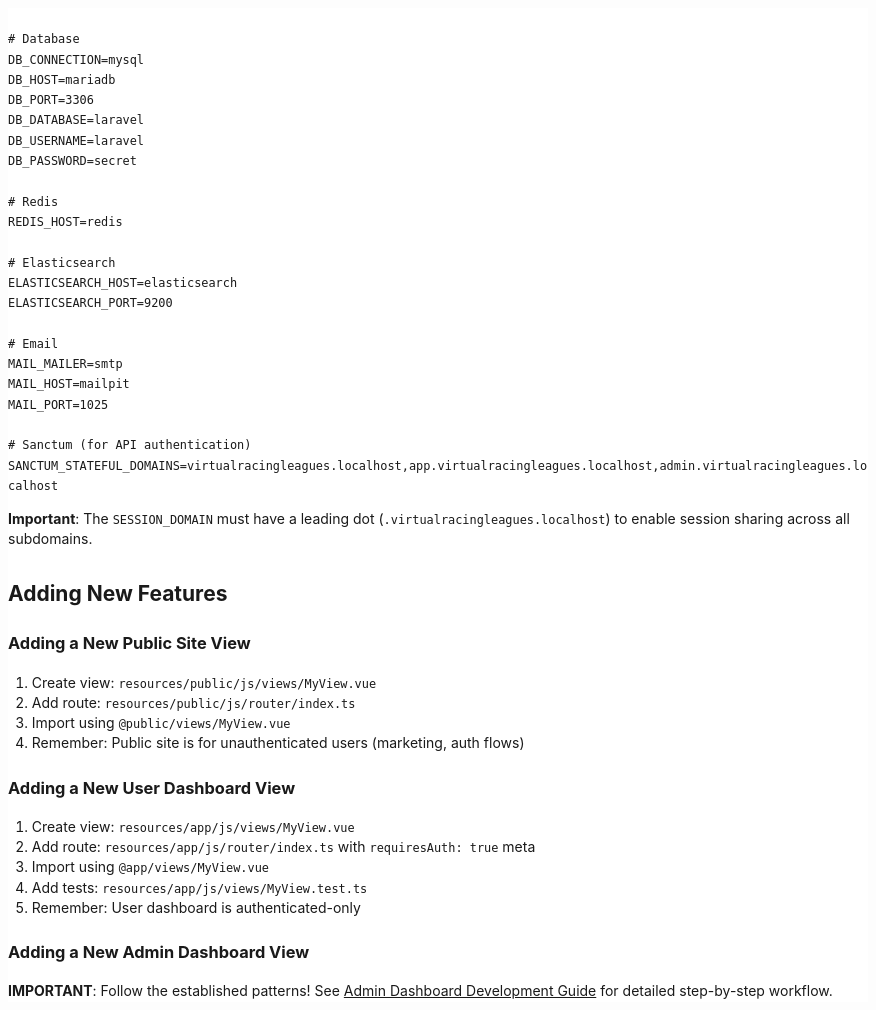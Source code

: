 ```env

# Database
DB_CONNECTION=mysql
DB_HOST=mariadb
DB_PORT=3306
DB_DATABASE=laravel
DB_USERNAME=laravel
DB_PASSWORD=secret

# Redis
REDIS_HOST=redis

# Elasticsearch
ELASTICSEARCH_HOST=elasticsearch
ELASTICSEARCH_PORT=9200

# Email
MAIL_MAILER=smtp
MAIL_HOST=mailpit
MAIL_PORT=1025

# Sanctum (for API authentication)
SANCTUM_STATEFUL_DOMAINS=virtualracingleagues.localhost,app.virtualracingleagues.localhost,admin.virtualracingleagues.localhost
```

**Important**: The `SESSION_DOMAIN` must have a leading dot (`.virtualracingleagues.localhost`) to enable session sharing across all subdomains.

## Adding New Features

### Adding a New Public Site View

1. Create view: `resources/public/js/views/MyView.vue`
2. Add route: `resources/public/js/router/index.ts`
3. Import using `@public/views/MyView.vue`
4. Remember: Public site is for unauthenticated users (marketing, auth flows)

### Adding a New User Dashboard View

1. Create view: `resources/app/js/views/MyView.vue`
2. Add route: `resources/app/js/router/index.ts` with `requiresAuth: true` meta
3. Import using `@app/views/MyView.vue`
4. Add tests: `resources/app/js/views/MyView.test.ts`
5. Remember: User dashboard is authenticated-only

### Adding a New Admin Dashboard View

**IMPORTANT**: Follow the established patterns! See [Admin Dashboard Development Guide](./.claude/guides/frontend/admin-dashboard-development-guide.md) for detailed step-by-step workflow.
